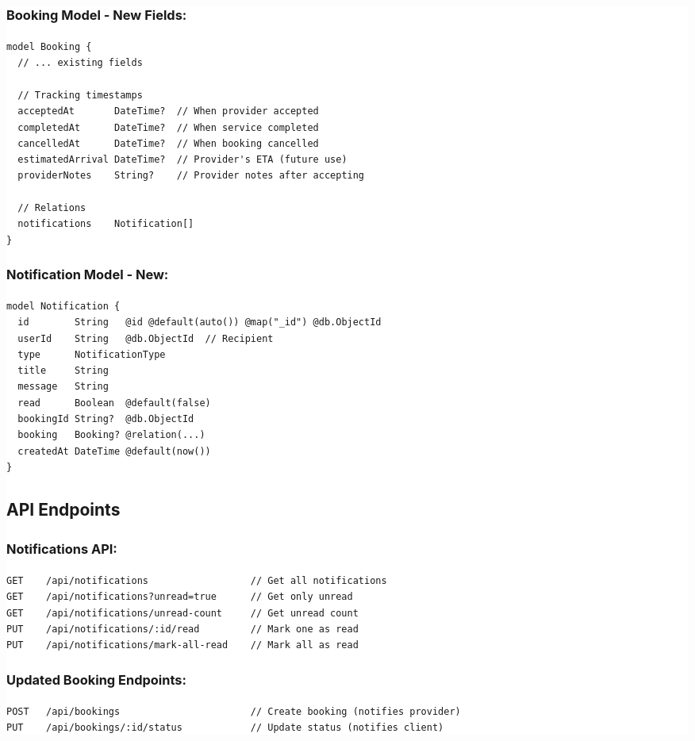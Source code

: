 ### Booking Model - New Fields:

```prisma
model Booking {
  // ... existing fields

  // Tracking timestamps
  acceptedAt       DateTime?  // When provider accepted
  completedAt      DateTime?  // When service completed
  cancelledAt      DateTime?  // When booking cancelled
  estimatedArrival DateTime?  // Provider's ETA (future use)
  providerNotes    String?    // Provider notes after accepting

  // Relations
  notifications    Notification[]
}
```

### Notification Model - New:

```prisma
model Notification {
  id        String   @id @default(auto()) @map("_id") @db.ObjectId
  userId    String   @db.ObjectId  // Recipient
  type      NotificationType
  title     String
  message   String
  read      Boolean  @default(false)
  bookingId String?  @db.ObjectId
  booking   Booking? @relation(...)
  createdAt DateTime @default(now())
}
```

## API Endpoints

### Notifications API:

```
GET    /api/notifications                  // Get all notifications
GET    /api/notifications?unread=true      // Get only unread
GET    /api/notifications/unread-count     // Get unread count
PUT    /api/notifications/:id/read         // Mark one as read
PUT    /api/notifications/mark-all-read    // Mark all as read
```

### Updated Booking Endpoints:

```
POST   /api/bookings                       // Create booking (notifies provider)
PUT    /api/bookings/:id/status            // Update status (notifies client)
```
